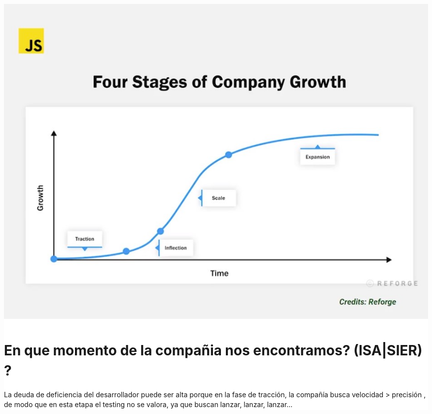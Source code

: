 <img src='./assets/four.jpg' alt='/four.jpg' />

# En que momento de la compañia nos encontramos? (ISA|SIER) ?

La deuda de deficiencia del desarrollador puede ser alta porque en la fase de tracción, la compañía busca velocidad > precisión , de modo que en esta etapa el testing no se valora, ya que buscan lanzar, lanzar, lanzar…
